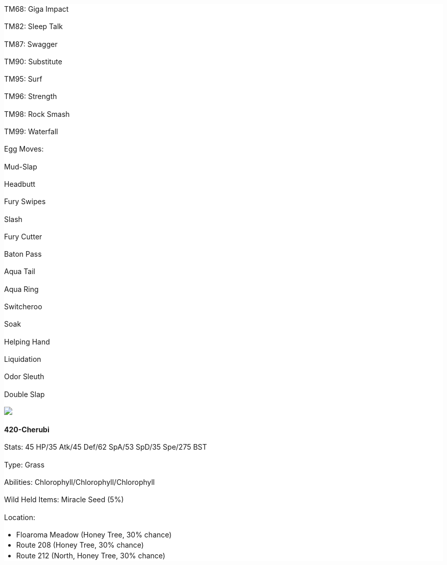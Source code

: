 TM68: Giga Impact

TM82: Sleep Talk

TM87: Swagger

TM90: Substitute

TM95: Surf

TM96: Strength

TM98: Rock Smash

TM99: Waterfall

Egg Moves: 

Mud-Slap

Headbutt

Fury Swipes

Slash

Fury Cutter

Baton Pass

Aqua Tail

Aqua Ring

Switcheroo

Soak

Helping Hand

Liquidation

Odor Sleuth

Double Slap

![](../img/gen4/Aspose.Words.95a99f30-c581-4283-a10e-ec86b8e86adb.038.png)

**420-Cherubi**

Stats: 45 HP/35 Atk/45 Def/62 SpA/53 SpD/35 Spe/275 BST

Type: Grass

Abilities: Chlorophyll/Chlorophyll/Chlorophyll

Wild Held Items: Miracle Seed (5%)

Location:

- Floaroma Meadow (Honey Tree, 30% chance)
- Route 208 (Honey Tree, 30% chance)
- Route 212 (North, Honey Tree, 30% chance)
